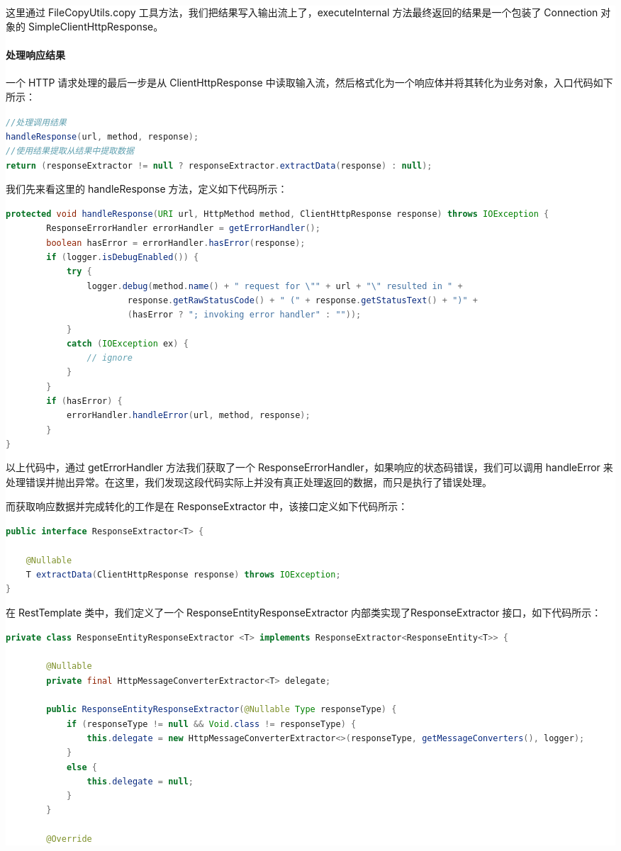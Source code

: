 这里通过 FileCopyUtils.copy 工具方法，我们把结果写入输出流上了，executeInternal 方法最终返回的结果是一个包装了 Connection 对象的 SimpleClientHttpResponse。

#### 处理响应结果

一个 HTTP 请求处理的最后一步是从 ClientHttpResponse 中读取输入流，然后格式化为一个响应体并将其转化为业务对象，入口代码如下所示：

```java
//处理调用结果
handleResponse(url, method, response);
//使用结果提取从结果中提取数据
return (responseExtractor != null ? responseExtractor.extractData(response) : null);
```

我们先来看这里的 handleResponse 方法，定义如下代码所示：

```java
protected void handleResponse(URI url, HttpMethod method, ClientHttpResponse response) throws IOException {
        ResponseErrorHandler errorHandler = getErrorHandler();
        boolean hasError = errorHandler.hasError(response);
        if (logger.isDebugEnabled()) {
            try {
                logger.debug(method.name() + " request for \"" + url + "\" resulted in " +
                        response.getRawStatusCode() + " (" + response.getStatusText() + ")" +
                        (hasError ? "; invoking error handler" : ""));
            }
            catch (IOException ex) {
                // ignore
            }
        }
        if (hasError) {
            errorHandler.handleError(url, method, response);
        }
}
```

以上代码中，通过 getErrorHandler 方法我们获取了一个 ResponseErrorHandler，如果响应的状态码错误，我们可以调用 handleError 来处理错误并抛出异常。在这里，我们发现这段代码实际上并没有真正处理返回的数据，而只是执行了错误处理。

而获取响应数据并完成转化的工作是在 ResponseExtractor 中，该接口定义如下代码所示：

```java
public interface ResponseExtractor<T> {
 
    @Nullable
    T extractData(ClientHttpResponse response) throws IOException;
}
```

在 RestTemplate 类中，我们定义了一个 ResponseEntityResponseExtractor 内部类实现了ResponseExtractor 接口，如下代码所示：

```java
private class ResponseEntityResponseExtractor <T> implements ResponseExtractor<ResponseEntity<T>> {
 
        @Nullable
        private final HttpMessageConverterExtractor<T> delegate;
 
        public ResponseEntityResponseExtractor(@Nullable Type responseType) {
            if (responseType != null && Void.class != responseType) {
                this.delegate = new HttpMessageConverterExtractor<>(responseType, getMessageConverters(), logger);
            }
            else {
                this.delegate = null;
            }
        }
 
        @Override
```